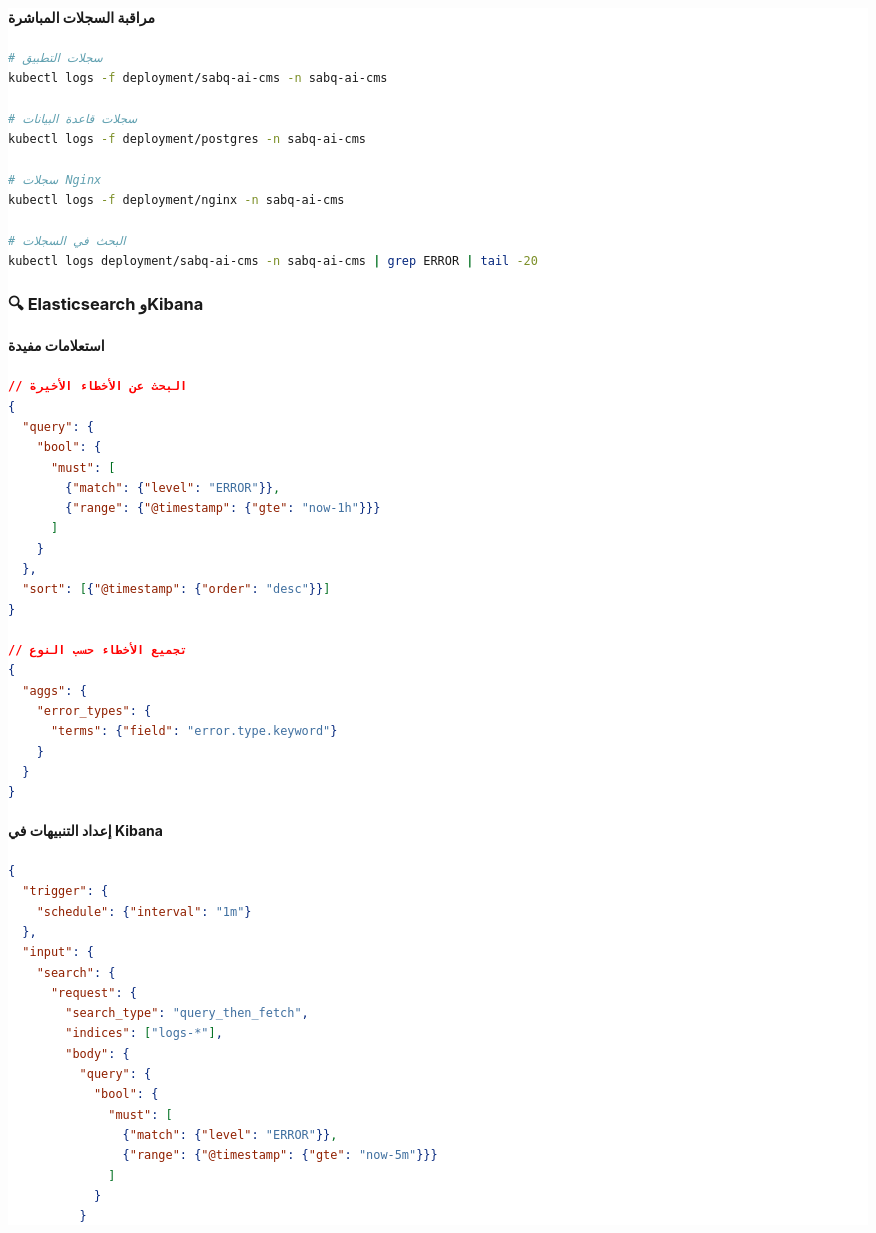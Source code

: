 #### **مراقبة السجلات المباشرة**

```bash
# سجلات التطبيق
kubectl logs -f deployment/sabq-ai-cms -n sabq-ai-cms

# سجلات قاعدة البيانات
kubectl logs -f deployment/postgres -n sabq-ai-cms

# سجلات Nginx
kubectl logs -f deployment/nginx -n sabq-ai-cms

# البحث في السجلات
kubectl logs deployment/sabq-ai-cms -n sabq-ai-cms | grep ERROR | tail -20
```

### 🔍 Elasticsearch وKibana

#### **استعلامات مفيدة**

```json
// البحث عن الأخطاء الأخيرة
{
  "query": {
    "bool": {
      "must": [
        {"match": {"level": "ERROR"}},
        {"range": {"@timestamp": {"gte": "now-1h"}}}
      ]
    }
  },
  "sort": [{"@timestamp": {"order": "desc"}}]
}

// تجميع الأخطاء حسب النوع
{
  "aggs": {
    "error_types": {
      "terms": {"field": "error.type.keyword"}
    }
  }
}
```

#### **إعداد التنبيهات في Kibana**

```json
{
  "trigger": {
    "schedule": {"interval": "1m"}
  },
  "input": {
    "search": {
      "request": {
        "search_type": "query_then_fetch",
        "indices": ["logs-*"],
        "body": {
          "query": {
            "bool": {
              "must": [
                {"match": {"level": "ERROR"}},
                {"range": {"@timestamp": {"gte": "now-5m"}}}
              ]
            }
          }
```